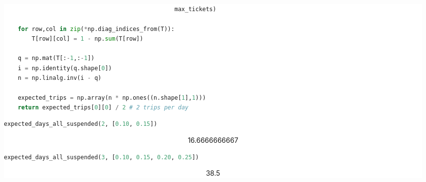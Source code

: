 ```python
                                                 max_tickets)

    for row,col in zip(*np.diag_indices_from(T)):
        T[row][col] = 1 - np.sum(T[row])
        
    q = np.mat(T[:-1,:-1])
    i = np.identity(q.shape[0])
    n = np.linalg.inv(i - q)
        
    expected_trips = np.array(n * np.ones((n.shape[1],1)))
    return expected_trips[0][0] / 2 # 2 trips per day
```


```python
expected_days_all_suspended(2, [0.10, 0.15])
```




$$16.6666666667$$




```python
expected_days_all_suspended(3, [0.10, 0.15, 0.20, 0.25])
```




$$38.5$$



[^weather]: [https://en.wikipedia.org/wiki/Examples_of_Markov_chains#A_simple_weather_model](https://en.wikipedia.org/wiki/Examples_of_Markov_chains#A_simple_weather_model)
[^risk]:[http://www4.stat.ncsu.edu/~jaosborn/research/RISK.pdf](http://www4.stat.ncsu.edu/~jaosborn/research/RISK.pdf)
[^snl]:[http://www.datagenetics.com/blog/november12011/](http://www.datagenetics.com/blog/november12011/)
[^monopoly]:[http://www.math.uiuc.edu/~bishop/monopoly.pdf](http://www.math.uiuc.edu/~bishop/monopoly.pdf)
[^snl2]:[https://en.wikipedia.org/wiki/Snakes_and_Ladders#Mathematics_of_the_game](https://en.wikipedia.org/wiki/Snakes_and_Ladders#Mathematics_of_the_game)
